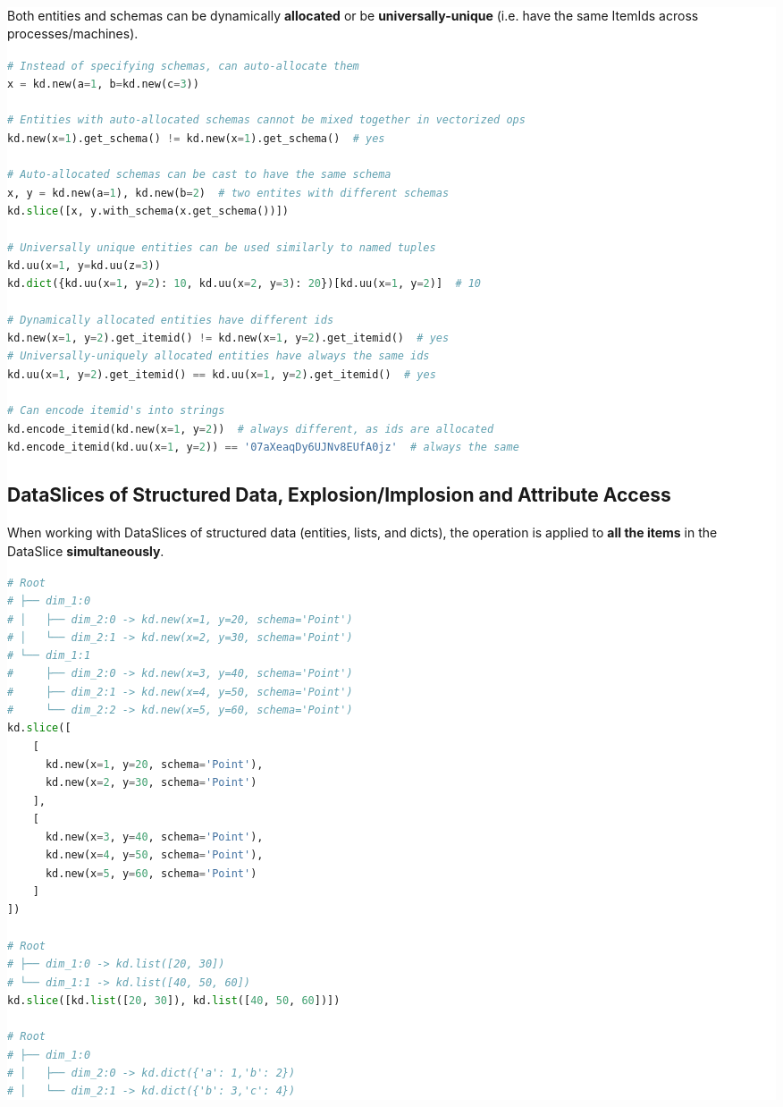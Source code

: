 Both entities and schemas can be dynamically **allocated** or be
**universally-unique** (i.e. have the same ItemIds across processes/machines).

```py
# Instead of specifying schemas, can auto-allocate them
x = kd.new(a=1, b=kd.new(c=3))

# Entities with auto-allocated schemas cannot be mixed together in vectorized ops
kd.new(x=1).get_schema() != kd.new(x=1).get_schema()  # yes

# Auto-allocated schemas can be cast to have the same schema
x, y = kd.new(a=1), kd.new(b=2)  # two entites with different schemas
kd.slice([x, y.with_schema(x.get_schema())])

# Universally unique entities can be used similarly to named tuples
kd.uu(x=1, y=kd.uu(z=3))
kd.dict({kd.uu(x=1, y=2): 10, kd.uu(x=2, y=3): 20})[kd.uu(x=1, y=2)]  # 10

# Dynamically allocated entities have different ids
kd.new(x=1, y=2).get_itemid() != kd.new(x=1, y=2).get_itemid()  # yes
# Universally-uniquely allocated entities have always the same ids
kd.uu(x=1, y=2).get_itemid() == kd.uu(x=1, y=2).get_itemid()  # yes

# Can encode itemid's into strings
kd.encode_itemid(kd.new(x=1, y=2))  # always different, as ids are allocated
kd.encode_itemid(kd.uu(x=1, y=2)) == '07aXeaqDy6UJNv8EUfA0jz'  # always the same
```

## DataSlices of Structured Data, Explosion/Implosion and Attribute Access

When working with DataSlices of structured data (entities, lists, and dicts),
the operation is applied to **all the items** in the DataSlice
**simultaneously**.

```py
# Root
# ├── dim_1:0
# │   ├── dim_2:0 -> kd.new(x=1, y=20, schema='Point')
# │   └── dim_2:1 -> kd.new(x=2, y=30, schema='Point')
# └── dim_1:1
#     ├── dim_2:0 -> kd.new(x=3, y=40, schema='Point')
#     ├── dim_2:1 -> kd.new(x=4, y=50, schema='Point')
#     └── dim_2:2 -> kd.new(x=5, y=60, schema='Point')
kd.slice([
    [
      kd.new(x=1, y=20, schema='Point'),
      kd.new(x=2, y=30, schema='Point')
    ],
    [
      kd.new(x=3, y=40, schema='Point'),
      kd.new(x=4, y=50, schema='Point'),
      kd.new(x=5, y=60, schema='Point')
    ]
])

# Root
# ├── dim_1:0 -> kd.list([20, 30])
# └── dim_1:1 -> kd.list([40, 50, 60])
kd.slice([kd.list([20, 30]), kd.list([40, 50, 60])])

# Root
# ├── dim_1:0
# │   ├── dim_2:0 -> kd.dict({'a': 1,'b': 2})
# │   └── dim_2:1 -> kd.dict({'b': 3,'c': 4})
```